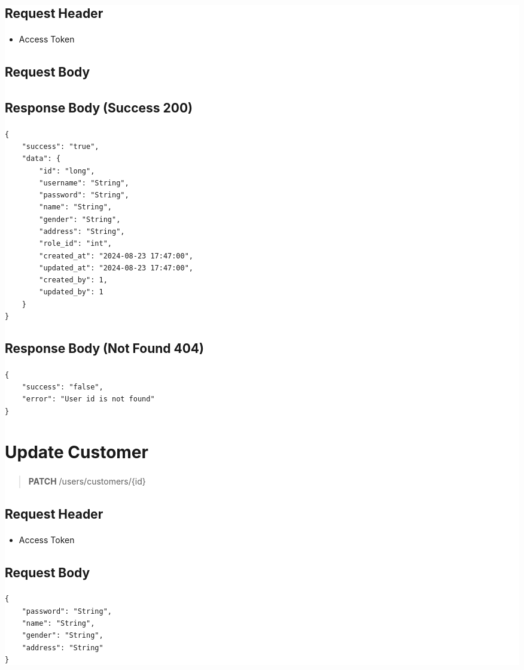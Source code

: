 ## Request Header
- Access Token

## Request Body

## Response Body (Success 200)
```
{
    "success": "true",
    "data": {
        "id": "long",
        "username": "String",
        "password": "String",
        "name": "String",
        "gender": "String",
        "address": "String",
        "role_id": "int",
        "created_at": "2024-08-23 17:47:00",
        "updated_at": "2024-08-23 17:47:00",
        "created_by": 1,
        "updated_by": 1
    }
}
```

## Response Body (Not Found 404)
```
{
    "success": "false",
    "error": "User id is not found"
}
```

# Update Customer
> **PATCH** /users/customers/{id}

## Request Header
- Access Token

## Request Body
```
{
    "password": "String",
    "name": "String",
    "gender": "String",
    "address": "String"
}
```
